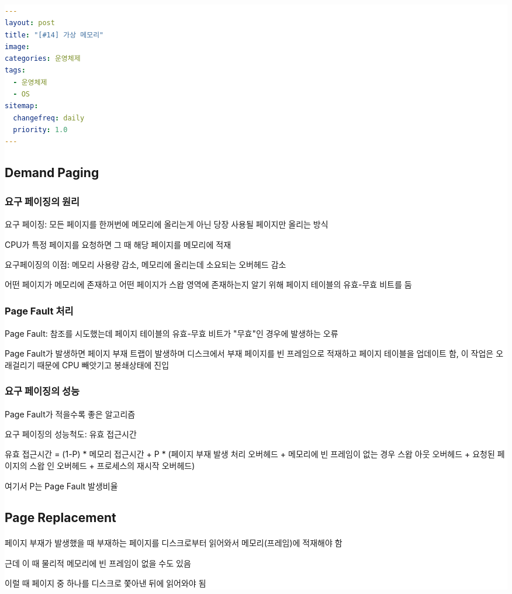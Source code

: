```yaml
---
layout: post
title: "[#14] 가상 메모리"
image:
categories: 운영체제
tags: 
  - 운영체제
  - OS
sitemap:
  changefreq: daily
  priority: 1.0
---
```


## Demand Paging

### 요구 페이징의 원리

요구 페이징: 모든 페이지를 한꺼번에 메모리에 올리는게 아닌 당장 사용될 페이지만 올리는 방식

CPU가 특정 페이지를 요청하면 그 때 해당 페이지를 메모리에 적재

요구페이징의 이점: 메모리 사용량 감소, 메모리에 올리는데 소요되는 오버헤드 감소

어떤 페이지가 메모리에 존재하고 어떤 페이지가 스왑 영역에 존재하는지 알기 위해 페이지 테이블의 유효-무효 비트를 둠



### Page Fault  처리

Page Fault: 참조를 시도했는데 페이지 테이블의 유효-무효 비트가 "무효"인 경우에 발생하는 오류

Page Fault가 발생하면 페이지 부재 트랩이 발생하며 디스크에서 부재 페이지를 빈 프레임으로 적재하고 페이지 테이블을 업데이트 함, 이 작업은 오래걸리기 때문에 CPU 빼앗기고 봉쇄상태에 진입



### 요구 페이징의 성능

Page Fault가 적을수록 좋은 알고리즘

요구 페이징의 성능척도: 유효 접근시간

유효 접근시간 = (1-P) * 메모리 접근시간 + P * (페이지 부재 발생 처리 오버헤드 + 메모리에 빈 프레임이 없는 경우 스왑 아웃 오버헤드 + 요청된 페이지의 스왑 인 오버헤드 + 프로세스의 재시작 오버헤드)

여기서 P는 Page Fault 발생비율

## Page Replacement

페이지 부재가 발생했을 때 부재하는 페이지를 디스크로부터 읽어와서 메모리(프레임)에 적재해야 함

근데 이 때 물리적 메모리에 빈 프레임이 없을 수도 있음

이럴 때 페이지 중 하나를 디스크로 쫓아낸 뒤에 읽어와야 됨
